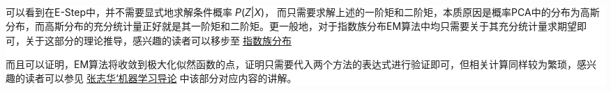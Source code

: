 
可以看到在E-Step中，并不需要显式地求解条件概率 $P(Z \vert X)$， 而只需要求解上述的一阶矩和二阶矩，本质原因是概率PCA中的分布为高斯分布，而高斯分布的充分统计量正好就是其一阶矩和二阶矩。更一般地，对于指数族分布EM算法中均只需要关于其充分统计量求期望即可，关于这部分的理论推导，感兴趣的读者可以移步至 [指数族分布](https://truenobility303.github.io/EF/) 

而且可以证明，EM算法将收敛到极大化似然函数的点，证明只需要代入两个方法的表达式进行验证即可，但相关计算同样较为繁琐，感兴趣的读者可以参见 [张志华‘机器学习导论](https://www.bilibili.com/video/BV1zW411N7zy?p=19) 中该部分对应内容的讲解。

